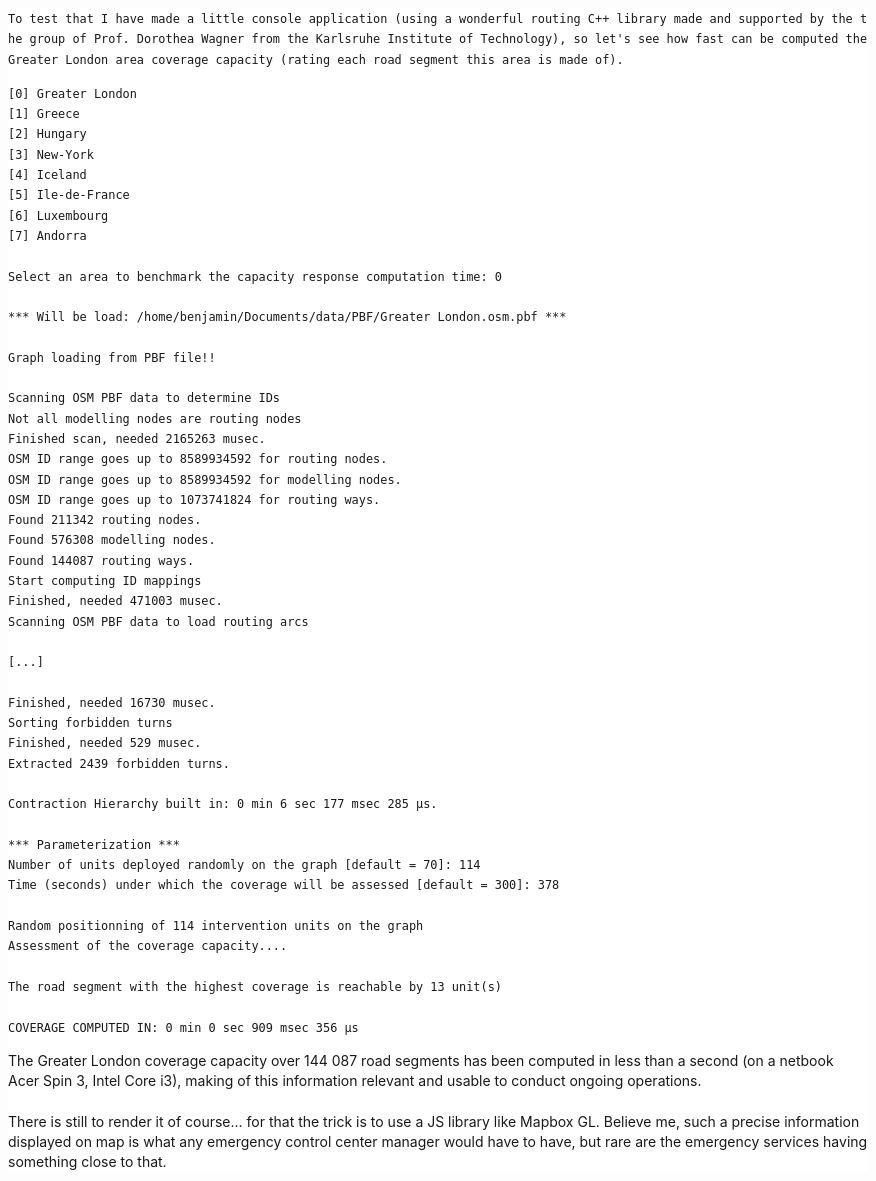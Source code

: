 	To test that I have made a little console application (using a wonderful routing C++ library made and supported by the the group of Prof. Dorothea Wagner from the Karlsruhe Institute of Technology), so let's see how fast can be computed the Greater London area coverage capacity (rating each road segment this area is made of).

<pre class="language-console"><code class="language-console">[0] Greater London
[1] Greece
[2] Hungary
[3] New-York
[4] Iceland
[5] Ile-de-France
[6] Luxembourg
[7] Andorra

Select an area to benchmark the capacity response computation time: 0

*** Will be load: /home/benjamin/Documents/data/PBF/Greater London.osm.pbf ***

Graph loading from PBF file!!

Scanning OSM PBF data to determine IDs
Not all modelling nodes are routing nodes
Finished scan, needed 2165263 musec.
OSM ID range goes up to 8589934592 for routing nodes.
OSM ID range goes up to 8589934592 for modelling nodes.
OSM ID range goes up to 1073741824 for routing ways.
Found 211342 routing nodes.
Found 576308 modelling nodes.
Found 144087 routing ways.
Start computing ID mappings
Finished, needed 471003 musec.
Scanning OSM PBF data to load routing arcs

[...]

Finished, needed 16730 musec.
Sorting forbidden turns
Finished, needed 529 musec.
Extracted 2439 forbidden turns.

Contraction Hierarchy built in: 0 min 6 sec 177 msec 285 µs.

*** Parameterization ***
Number of units deployed randomly on the graph [default = 70]: 114
Time (seconds) under which the coverage will be assessed [default = 300]: 378

Random positionning of 114 intervention units on the graph
Assessment of the coverage capacity....

The road segment with the highest coverage is reachable by 13 unit(s)

COVERAGE COMPUTED IN: 0 min 0 sec 909 msec 356 µs
</code></pre>

The Greater London coverage capacity over 144 087 road segments has been computed in less than a second (on a netbook Acer Spin 3, Intel Core i3), making of this information relevant and usable to conduct ongoing operations.<br>
<br>
There is still to render it of course... for that the trick is to use a JS library like Mapbox GL. Believe me, such a precise information displayed on map is what any emergency control center manager would have to have, but rare are the emergency services having something close to that.
</span></div>
    </li>
